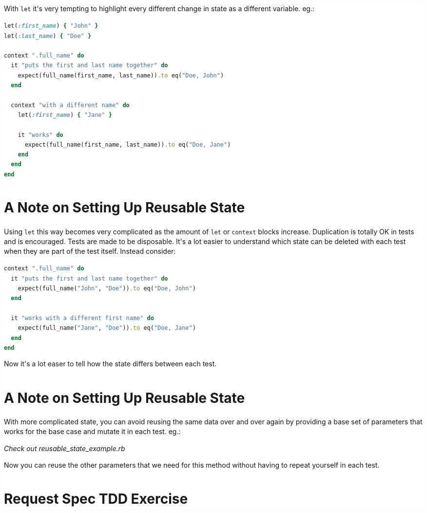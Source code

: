 With `let` it's very tempting to highlight every different change in state as a different variable. eg.:

```ruby
let(:first_name) { "John" }
let(:last_name) { "Doe" }

context ".full_name" do
  it "puts the first and last name together" do
    expect(full_name(first_name, last_name)).to eq("Doe, John")
  end

  context "with a different name" do
    let(:first_name) { "Jane" }

    it "works" do
      expect(full_name(first_name, last_name)).to eq("Doe, Jane")
    end
  end
end
```
# A Note on Setting Up Reusable State
Using `let` this way becomes very complicated as the amount of `let` or `context` blocks increase. Duplication is totally OK in tests and is encouraged. Tests are made to be disposable. It's a lot easier to understand which state can be deleted with each test when they are part of the test itself. Instead consider:

```ruby
context ".full_name" do
  it "puts the first and last name together" do
    expect(full_name("John", "Doe")).to eq("Doe, John")
  end

  it "works with a different first name" do
    expect(full_name("Jane", "Doe")).to eq("Doe, Jane")
  end
end
```

Now it's a lot easer to tell how the state differs between each test.

# A Note on Setting Up Reusable State
With more complicated state, you can avoid reusing the same data over and over again by providing a base set of parameters that works for the base case and mutate it in each test. eg.:

_Check out reusable_state_example.rb_

Now you can reuse the other parameters that we need for this method without having to repeat yourself in each test.

# Request Spec TDD Exercise
